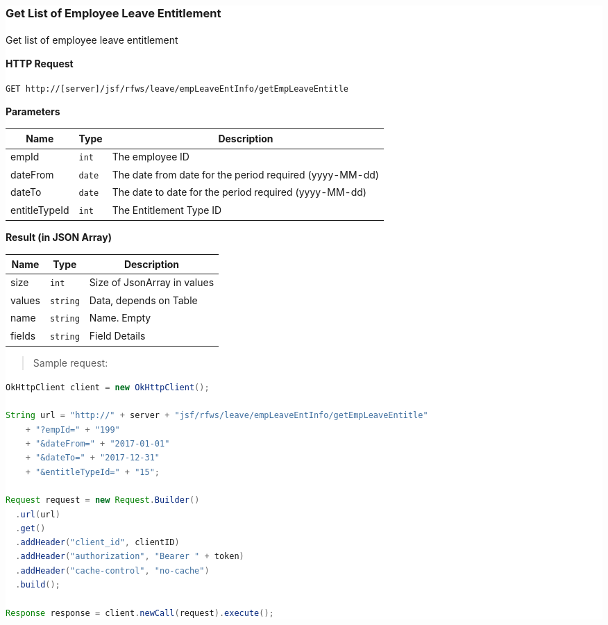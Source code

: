 

### Get List of Employee Leave Entitlement

Get list of employee leave entitlement



**HTTP Request**

`GET http://[server]/jsf/rfws/leave/empLeaveEntInfo/getEmpLeaveEntitle`



**Parameters**

| Name          | Type   | Description                                               |
| ------------- | ------ | --------------------------------------------------------- |
| empId         | `int`  | The employee ID                                           |
| dateFrom      | `date` | The date from date for the period required (yyyy-MM-dd)   |
| dateTo        | `date` | The date to date for the period required (yyyy-MM-dd)     |
| entitleTypeId | `int`  | The Entitlement Type ID                                   |



**Result (in JSON Array)**

| Name   | Type     | Description                 |
| ------ | -------- | --------------------------- |
| size   | `int`    | Size of JsonArray in values |
| values | `string` | Data, depends on Table      |
| name   | `string` | Name. Empty                 |
| fields | `string` | Field Details               |



> Sample request:

```java
OkHttpClient client = new OkHttpClient();

String url = "http://" + server + "jsf/rfws/leave/empLeaveEntInfo/getEmpLeaveEntitle"
    + "?empId=" + "199"
    + "&dateFrom=" + "2017-01-01"
    + "&dateTo=" + "2017-12-31"
    + "&entitleTypeId=" + "15";

Request request = new Request.Builder()
  .url(url)
  .get()
  .addHeader("client_id", clientID)
  .addHeader("authorization", "Bearer " + token)
  .addHeader("cache-control", "no-cache")
  .build();

Response response = client.newCall(request).execute();
```

